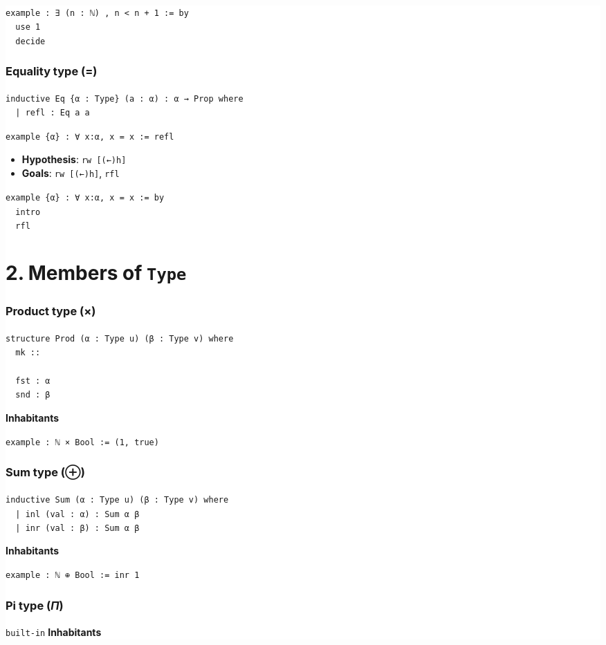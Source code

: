 ```lean
example : ∃ (n : ℕ) , n < n + 1 := by
  use 1
  decide
```

### Equality type $(=$)

```lean
inductive Eq {α : Type} (a : α) : α → Prop where
  | refl : Eq a a
```
```lean
example {α} : ∀ x:α, x = x := refl
```

* **Hypothesis**: `rw [(←)h]`
* **Goals**: `rw [(←)h]`, `rfl`

```lean
example {α} : ∀ x:α, x = x := by
  intro
  rfl
```

# 2. Members of `Type`

### Product type (×)
```lean
structure Prod (α : Type u) (β : Type v) where
  mk ::

  fst : α
  snd : β
```
**Inhabitants**
```lean
example : ℕ × Bool := (1, true)
```

### Sum type (⊕)
```lean
inductive Sum (α : Type u) (β : Type v) where
  | inl (val : α) : Sum α β
  | inr (val : β) : Sum α β
```

**Inhabitants**
```lean
example : ℕ ⊕ Bool := inr 1
```

### Pi type ($\Pi$)
`built-in`
**Inhabitants**
